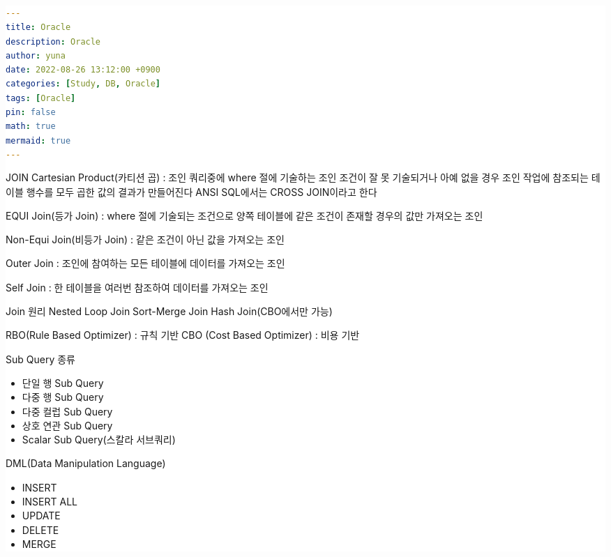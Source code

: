 ```yaml
---
title: Oracle
description: Oracle
author: yuna
date: 2022-08-26 13:12:00 +0900
categories: [Study, DB, Oracle]
tags: [Oracle]
pin: false
math: true
mermaid: true
---
```


JOIN
Cartesian Product(카티션 곱)
: 조인 쿼리중에 where 절에 기술하는 조인 조건이 잘 못 기술되거나 아예 없을 경우
조인 작업에 참조되는 테이블 행수를 모두 곱한 값의 결과가 만들어진다
ANSI SQL에서는 CROSS JOIN이라고 한다

EQUI Join(등가 Join)
: where 절에 기술되는 조건으로 양쪽 테이블에 같은 조건이 존재할 경우의 값만 가져오는 조인

Non-Equi Join(비등가 Join)
: 같은 조건이 아닌 값을 가져오는 조인

Outer Join
: 조인에 참여하는 모든 테이블에 데이터를 가져오는 조인

Self Join
: 한 테이블을 여러번 참조하여 데이터를 가져오는 조인


Join 원리
Nested Loop Join
Sort-Merge Join
Hash Join(CBO에서만 가능)


RBO(Rule Based Optimizer) : 규칙 기반
CBO (Cost Based Optimizer) : 비용 기반

Sub Query 종류
- 단일 행 Sub Query
- 다중 행 Sub Query
- 다중 컬럽 Sub Query
- 상호 연관 Sub Query
- Scalar Sub Query(스칼라 서브쿼리)


DML(Data Manipulation Language)
- INSERT
- INSERT ALL
- UPDATE
- DELETE
- MERGE
